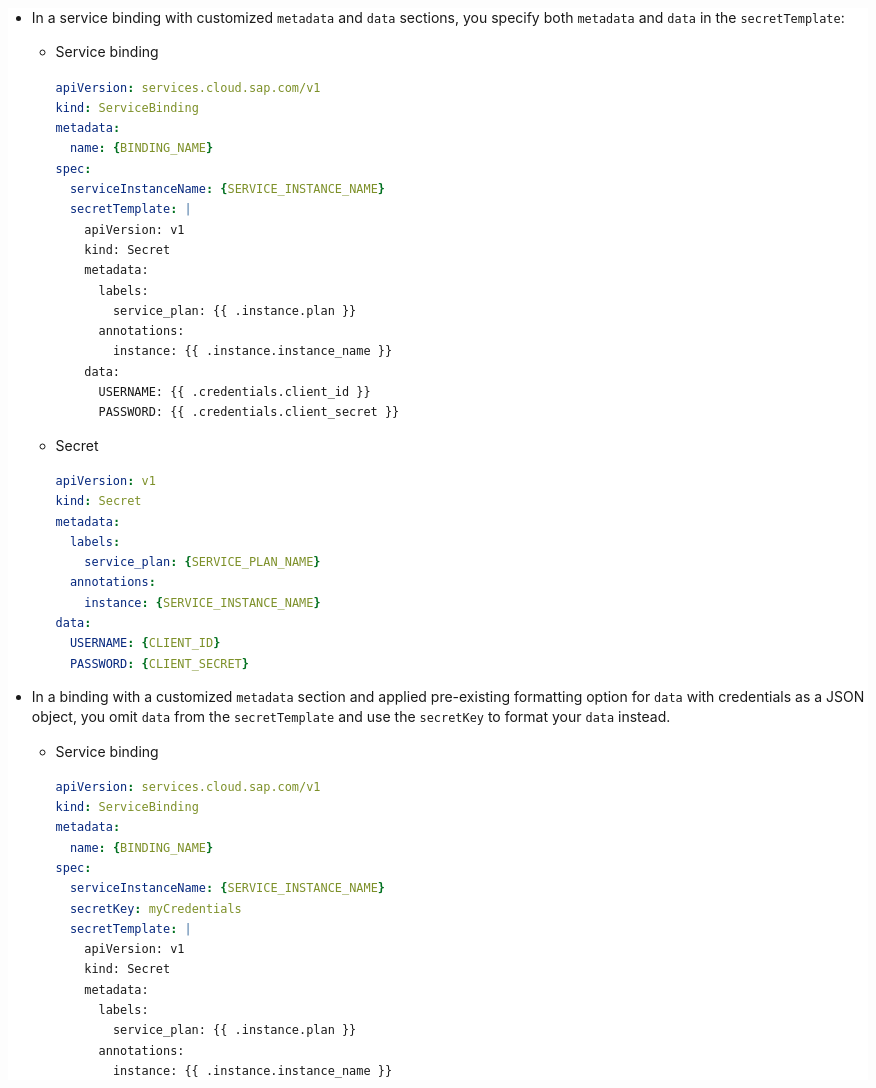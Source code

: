 * In a service binding with customized `metadata` and `data` sections, you specify both `metadata` and `data` in the `secretTemplate`:

    * Service binding

      ```yaml
      apiVersion: services.cloud.sap.com/v1
      kind: ServiceBinding
      metadata:
        name: {BINDING_NAME}
      spec:
        serviceInstanceName: {SERVICE_INSTANCE_NAME}
        secretTemplate: |
          apiVersion: v1
          kind: Secret
          metadata:
            labels:
              service_plan: {{ .instance.plan }}
            annotations:
              instance: {{ .instance.instance_name }}
          data:
            USERNAME: {{ .credentials.client_id }}
            PASSWORD: {{ .credentials.client_secret }}
      ```

    * Secret

      ```yaml
      apiVersion: v1
      kind: Secret
      metadata:
        labels:
          service_plan: {SERVICE_PLAN_NAME}
        annotations:
          instance: {SERVICE_INSTANCE_NAME}
      data:
        USERNAME: {CLIENT_ID}
        PASSWORD: {CLIENT_SECRET}
      ```

* In a binding with a customized `metadata` section and applied pre-existing formatting option for `data` with credentials as a JSON object, you omit `data` from the `secretTemplate` and use the `secretKey` to format your `data` instead.

    * Service binding

      ```yaml
      apiVersion: services.cloud.sap.com/v1
      kind: ServiceBinding
      metadata:
        name: {BINDING_NAME}
      spec:
        serviceInstanceName: {SERVICE_INSTANCE_NAME}
        secretKey: myCredentials
        secretTemplate: |
          apiVersion: v1
          kind: Secret
          metadata:
            labels:
              service_plan: {{ .instance.plan }}
            annotations:
              instance: {{ .instance.instance_name }}
      ```
